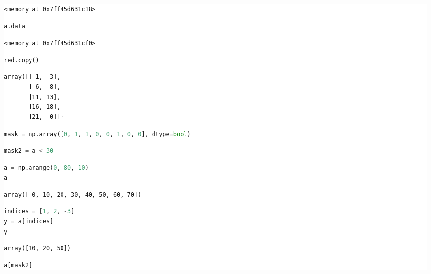 
    <memory at 0x7ff45d631c18>




```python
a.data
```




    <memory at 0x7ff45d631cf0>




```python
red.copy()
```




    array([[ 1,  3],
           [ 6,  8],
           [11, 13],
           [16, 18],
           [21,  0]])




```python
mask = np.array([0, 1, 1, 0, 0, 1, 0, 0], dtype=bool)
```


```python
mask2 = a < 30
```


```python
a = np.arange(0, 80, 10)
a
```




    array([ 0, 10, 20, 30, 40, 50, 60, 70])




```python
indices = [1, 2, -3]
y = a[indices]
y
```




    array([10, 20, 50])




```python
a[mask2]
```
